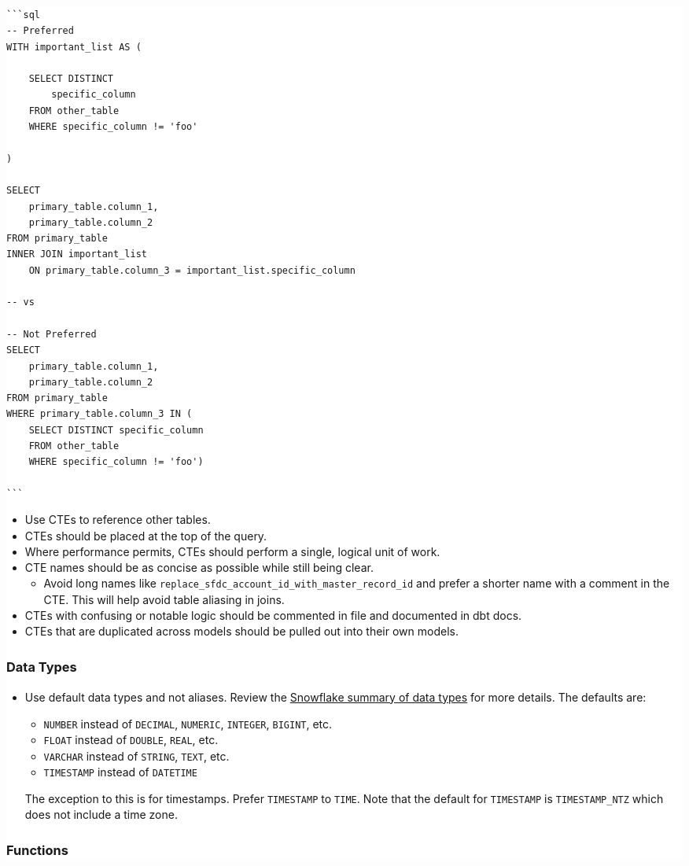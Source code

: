     ```sql
    -- Preferred
    WITH important_list AS (

        SELECT DISTINCT
            specific_column
        FROM other_table
        WHERE specific_column != 'foo'
        
    )

    SELECT
        primary_table.column_1,
        primary_table.column_2
    FROM primary_table
    INNER JOIN important_list
        ON primary_table.column_3 = important_list.specific_column

    -- vs   

    -- Not Preferred
    SELECT
        primary_table.column_1,
        primary_table.column_2
    FROM primary_table
    WHERE primary_table.column_3 IN (
        SELECT DISTINCT specific_column 
        FROM other_table 
        WHERE specific_column != 'foo')

    ```

- Use CTEs to reference other tables.
- CTEs should be placed at the top of the query.
- Where performance permits, CTEs should perform a single, logical unit of work.
- CTE names should be as concise as possible while still being clear.
    - Avoid long names like `replace_sfdc_account_id_with_master_record_id` and prefer a shorter name with a comment in the CTE. This will help avoid table aliasing in joins.
- CTEs with confusing or notable logic should be commented in file and documented in dbt docs.
- CTEs that are duplicated across models should be pulled out into their own models.


### Data Types

- Use default data types and not aliases. Review the [Snowflake summary of data types](https://docs.snowflake.com/en/sql-reference/intro-summary-data-types.html) for more details. The defaults are:
    - `NUMBER` instead of `DECIMAL`, `NUMERIC`, `INTEGER`, `BIGINT`, etc.
    - `FLOAT` instead of `DOUBLE`, `REAL`, etc.
    - `VARCHAR` instead of `STRING`, `TEXT`, etc.
    - `TIMESTAMP` instead of `DATETIME`

    The exception to this is for timestamps. Prefer `TIMESTAMP` to `TIME`. Note that the default for `TIMESTAMP` is `TIMESTAMP_NTZ` which does not include a time zone.

### Functions

